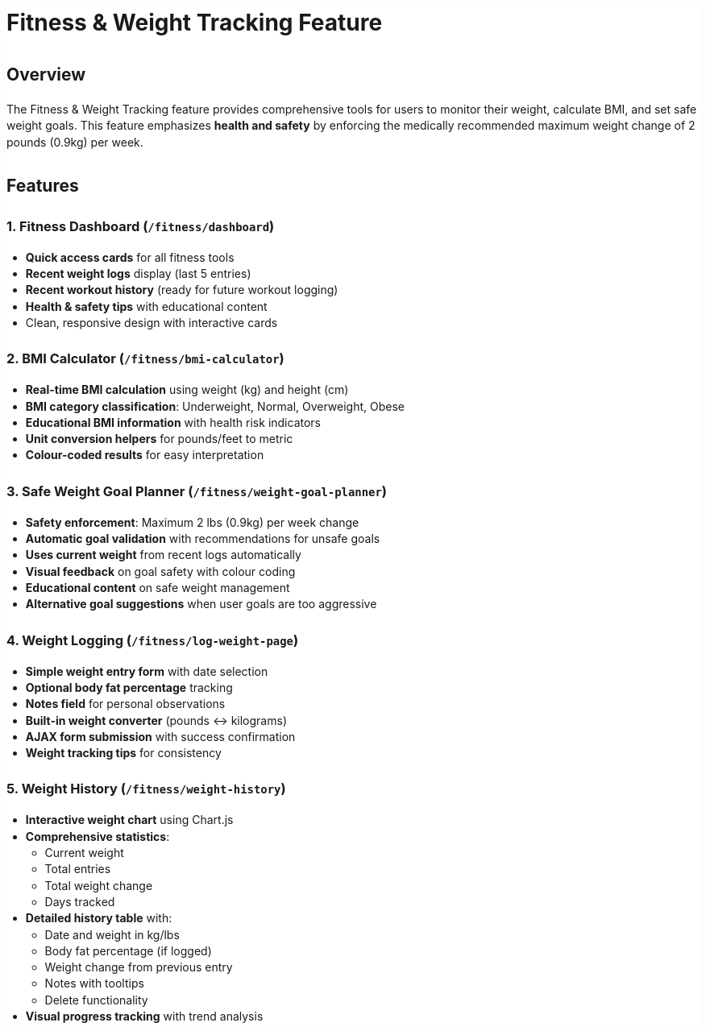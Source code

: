 # Fitness & Weight Tracking Feature

## Overview

The Fitness & Weight Tracking feature provides comprehensive tools for users to monitor their weight, calculate BMI, and set safe weight goals. This feature emphasizes **health and safety** by enforcing the medically recommended maximum weight change of 2 pounds (0.9kg) per week.

## Features

### 1. Fitness Dashboard (`/fitness/dashboard`)
- **Quick access cards** for all fitness tools
- **Recent weight logs** display (last 5 entries)
- **Recent workout history** (ready for future workout logging)
- **Health & safety tips** with educational content
- Clean, responsive design with interactive cards

### 2. BMI Calculator (`/fitness/bmi-calculator`)
- **Real-time BMI calculation** using weight (kg) and height (cm)
- **BMI category classification**: Underweight, Normal, Overweight, Obese
- **Educational BMI information** with health risk indicators
- **Unit conversion helpers** for pounds/feet to metric
- **Colour-coded results** for easy interpretation

### 3. Safe Weight Goal Planner (`/fitness/weight-goal-planner`)
- **Safety enforcement**: Maximum 2 lbs (0.9kg) per week change
- **Automatic goal validation** with recommendations for unsafe goals
- **Uses current weight** from recent logs automatically
- **Visual feedback** on goal safety with colour coding
- **Educational content** on safe weight management
- **Alternative goal suggestions** when user goals are too aggressive

### 4. Weight Logging (`/fitness/log-weight-page`)
- **Simple weight entry form** with date selection
- **Optional body fat percentage** tracking
- **Notes field** for personal observations
- **Built-in weight converter** (pounds ↔ kilograms)
- **AJAX form submission** with success confirmation
- **Weight tracking tips** for consistency

### 5. Weight History (`/fitness/weight-history`)
- **Interactive weight chart** using Chart.js
- **Comprehensive statistics**:
  - Current weight
  - Total entries
  - Total weight change
  - Days tracked
- **Detailed history table** with:
  - Date and weight in kg/lbs
  - Body fat percentage (if logged)
  - Weight change from previous entry
  - Notes with tooltips
  - Delete functionality
- **Visual progress tracking** with trend analysis
